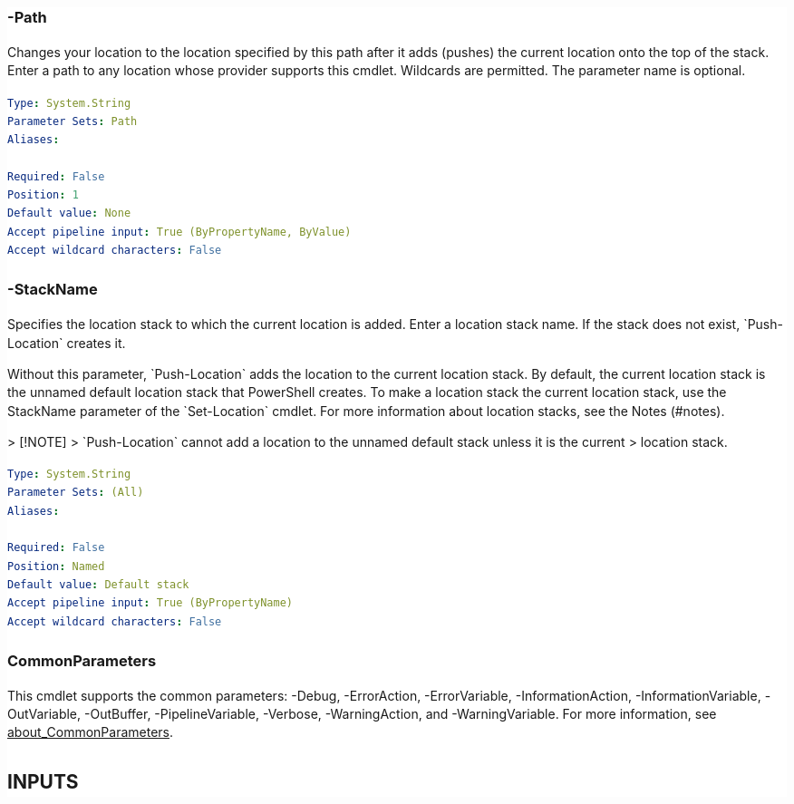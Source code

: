 ### -Path
Changes your location to the location specified by this path after it adds (pushes) the current location onto the top of the stack.
Enter a path to any location whose provider supports this cmdlet.
Wildcards are permitted.
The parameter name is optional.

```yaml
Type: System.String
Parameter Sets: Path
Aliases:

Required: False
Position: 1
Default value: None
Accept pipeline input: True (ByPropertyName, ByValue)
Accept wildcard characters: False
```

### -StackName
Specifies the location stack to which the current location is added.
Enter a location stack name.
If the stack does not exist, \`Push-Location\` creates it.

Without this parameter, \`Push-Location\` adds the location to the current location stack.
By default, the current location stack is the unnamed default location stack that PowerShell creates.
To make a location stack the current location stack, use the StackName parameter of the \`Set-Location\` cmdlet.
For more information about location stacks, see the Notes (#notes).

\> \[!NOTE\] \> \`Push-Location\` cannot add a location to the unnamed default stack unless it is the current \> location stack.

```yaml
Type: System.String
Parameter Sets: (All)
Aliases:

Required: False
Position: Named
Default value: Default stack
Accept pipeline input: True (ByPropertyName)
Accept wildcard characters: False
```

### CommonParameters
This cmdlet supports the common parameters: -Debug, -ErrorAction, -ErrorVariable, -InformationAction, -InformationVariable, -OutVariable, -OutBuffer, -PipelineVariable, -Verbose, -WarningAction, and -WarningVariable. For more information, see [about_CommonParameters](http://go.microsoft.com/fwlink/?LinkID=113216).

## INPUTS
